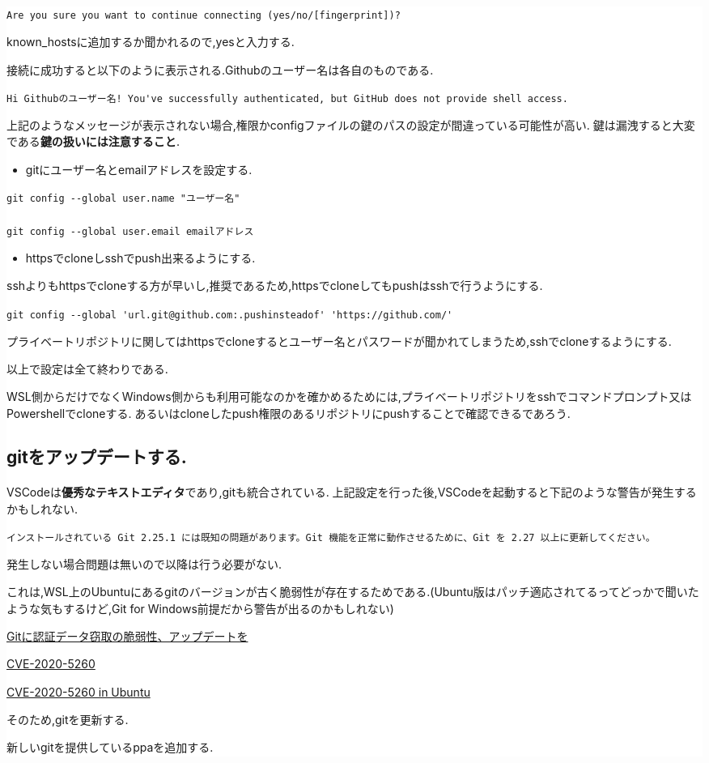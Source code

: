 ```bash:bash
Are you sure you want to continue connecting (yes/no/[fingerprint])?
```

known_hostsに追加するか聞かれるので,yesと入力する.

接続に成功すると以下のように表示される.Githubのユーザー名は各自のものである.

```bash:bash
Hi Githubのユーザー名! You've successfully authenticated, but GitHub does not provide shell access.
```
上記のようなメッセージが表示されない場合,権限かconfigファイルの鍵のパスの設定が間違っている可能性が高い.
鍵は漏洩すると大変である**鍵の扱いには注意すること**.

- gitにユーザー名とemailアドレスを設定する.

```bash:bash
git config --global user.name "ユーザー名"

git config --global user.email emailアドレス
```

- httpsでcloneしsshでpush出来るようにする.

sshよりもhttpsでcloneする方が早いし,推奨であるため,httpsでcloneしてもpushはsshで行うようにする.

```bash:bash
git config --global 'url.git@github.com:.pushinsteadof' 'https://github.com/'
```

プライベートリポジトリに関してはhttpsでcloneするとユーザー名とパスワードが聞かれてしまうため,sshでcloneするようにする.

以上で設定は全て終わりである.

WSL側からだけでなくWindows側からも利用可能なのかを確かめるためには,プライベートリポジトリをsshでコマンドプロンプト又はPowershellでcloneする.
あるいはcloneしたpush権限のあるリポジトリにpushすることで確認できるであろう.

## gitをアップデートする.

VSCodeは**優秀なテキストエディタ**であり,gitも統合されている.
上記設定を行った後,VSCodeを起動すると下記のような警告が発生するかもしれない.


```VSCode:VSCode
インストールされている Git 2.25.1 には既知の問題があります。Git 機能を正常に動作させるために、Git を 2.27 以上に更新してください。
```

発生しない場合問題は無いので以降は行う必要がない.

これは,WSL上のUbuntuにあるgitのバージョンが古く脆弱性が存在するためである.(Ubuntu版はパッチ適応されてるってどっかで聞いたような気もするけど,Git for Windows前提だから警告が出るのかもしれない)

[Gitに認証データ窃取の脆弱性、アップデートを](https://news.mynavi.jp/article/20200418-1018783/)

[CVE-2020-5260](https://cve.mitre.org/cgi-bin/cvename.cgi?name=CVE-2020-5260)

[CVE-2020-5260 in Ubuntu](https://people.canonical.com/~ubuntu-security/cve/2020/CVE-2020-5260.html)

そのため,gitを更新する.

新しいgitを提供しているppaを追加する.
